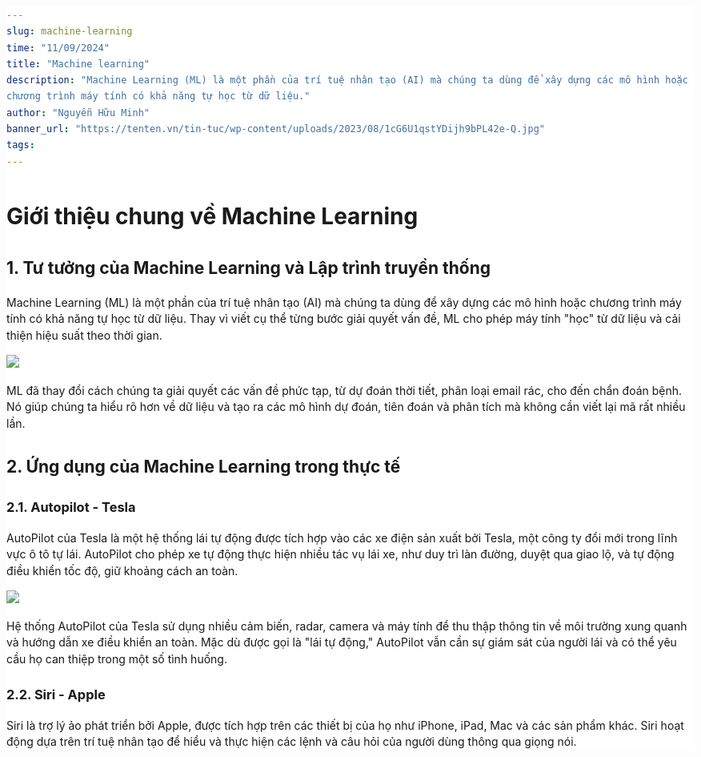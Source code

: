 ```yaml
---
slug: machine-learning
time: "11/09/2024"
title: "Machine learning"
description: "Machine Learning (ML) là một phần của trí tuệ nhân tạo (AI) mà chúng ta dùng để xây dựng các mô hình hoặc chương trình máy tính có khả năng tự học từ dữ liệu."
author: "Nguyễn Hữu Minh"
banner_url: "https://tenten.vn/tin-tuc/wp-content/uploads/2023/08/1cG6U1qstYDijh9bPL42e-Q.jpg"
tags:
---
```


# Giới thiệu chung về Machine Learning

## 1. Tư tưởng của Machine Learning và Lập trình truyền thống

Machine Learning (ML) là một phần của trí tuệ nhân tạo (AI) mà chúng ta dùng để xây dựng các mô hình hoặc chương trình máy tính có khả năng tự học từ dữ liệu.
Thay vì viết cụ thể từng bước giải quyết vấn đề, ML cho phép máy tính "học" từ dữ liệu và cải thiện hiệu suất theo thời gian.

<img src="https://drive.google.com/uc?id=1bIc2ej3NKOMw9CAAiJAZ5H51fsl67PKD" style="width: 800px;"/>

ML đã thay đổi cách chúng ta giải quyết các vấn đề phức tạp, từ dự đoán thời tiết, phân loại email rác, cho đến chẩn đoán bệnh.
Nó giúp chúng ta hiểu rõ hơn về dữ liệu và tạo ra các mô hình dự đoán, tiên đoán và phân tích mà không cần viết lại mã rất nhiều lần.

## 2. Ứng dụng của Machine Learning trong thực tế

### 2.1. Autopilot - Tesla

AutoPilot của Tesla là một hệ thống lái tự động được tích hợp vào các xe điện sản xuất bởi Tesla, một công ty đổi mới trong lĩnh vực ô tô tự lái.
AutoPilot cho phép xe tự động thực hiện nhiều tác vụ lái xe, như duy trì làn đường, duyệt qua giao lộ, và tự động điều khiển tốc độ, giữ khoảng cách an toàn.

<img src="https://drive.google.com/uc?id=1nKeq1weK407tVKFb8DDf3wDVOB1U1QHk" style="width: 600px;"/>

Hệ thống AutoPilot của Tesla sử dụng nhiều cảm biến, radar, camera và máy tính để thu thập thông tin về môi trường xung quanh và hướng dẫn xe điều khiển an toàn.
Mặc dù được gọi là "lái tự động," AutoPilot vẫn cần sự giám sát của người lái và có thể yêu cầu họ can thiệp trong một số tình huống.

### 2.2. Siri - Apple

Siri là trợ lý ảo phát triển bởi Apple, được tích hợp trên các thiết bị của họ như iPhone, iPad, Mac và các sản phẩm khác.
Siri hoạt động dựa trên trí tuệ nhân tạo để hiểu và thực hiện các lệnh và câu hỏi của người dùng thông qua giọng nói.
